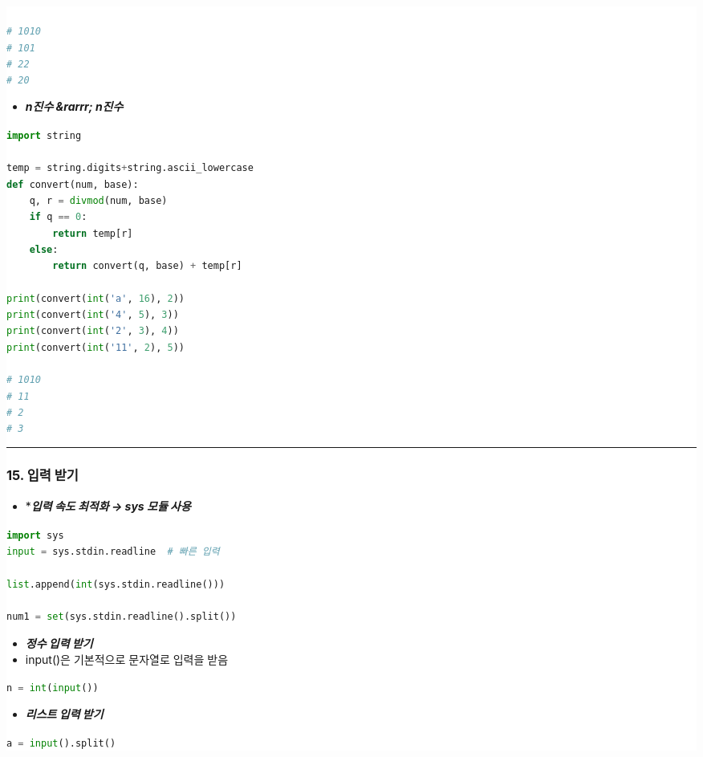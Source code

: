 ```python

# 1010
# 101
# 22
# 20
```

- ***n진수 &rarrr; n진수***
```python
import string

temp = string.digits+string.ascii_lowercase
def convert(num, base):
    q, r = divmod(num, base)
    if q == 0:
        return temp[r]
    else:
        return convert(q, base) + temp[r]

print(convert(int('a', 16), 2))
print(convert(int('4', 5), 3))
print(convert(int('2', 3), 4))
print(convert(int('11', 2), 5))

# 1010
# 11
# 2
# 3
```

---
### 15. 입력 받기
- ****입력 속도 최적화 &rarr; sys 모듈 사용***
```python
import sys
input = sys.stdin.readline  # 빠른 입력

list.append(int(sys.stdin.readline()))

num1 = set(sys.stdin.readline().split())
```

- ***정수 입력 받기***
- input()은 기본적으로 문자열로 입력을 받음
```python
n = int(input())
```

- ***리스트 입력 받기***
```python
a = input().split()
```
